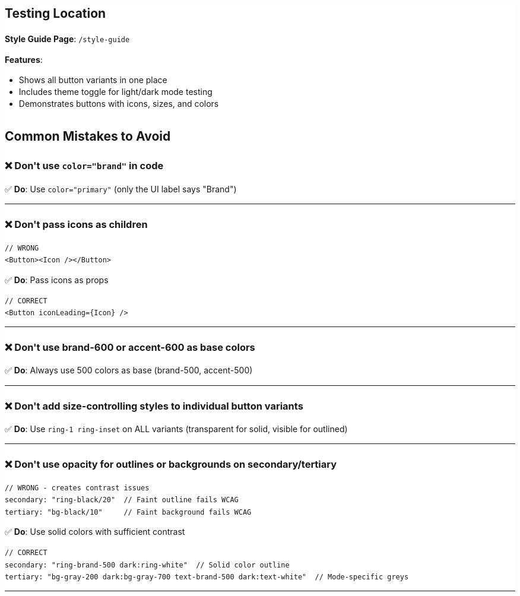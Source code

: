 ## Testing Location

**Style Guide Page**: `/style-guide`

**Features**:
- Shows all button variants in one place
- Includes theme toggle for light/dark mode testing
- Demonstrates buttons with icons, sizes, and colors

## Common Mistakes to Avoid

### ❌ Don't use `color="brand"` in code
✅ **Do**: Use `color="primary"` (only the UI label says "Brand")

---

### ❌ Don't pass icons as children
```tsx
// WRONG
<Button><Icon /></Button>
```

✅ **Do**: Pass icons as props
```tsx
// CORRECT
<Button iconLeading={Icon} />
```

---

### ❌ Don't use brand-600 or accent-600 as base colors
✅ **Do**: Always use 500 colors as base (brand-500, accent-500)

---

### ❌ Don't add size-controlling styles to individual button variants
✅ **Do**: Use `ring-1 ring-inset` on ALL variants (transparent for solid, visible for outlined)

---

### ❌ Don't use opacity for outlines or backgrounds on secondary/tertiary
```tsx
// WRONG - creates contrast issues
secondary: "ring-black/20"  // Faint outline fails WCAG
tertiary: "bg-black/10"     // Faint background fails WCAG
```

✅ **Do**: Use solid colors with sufficient contrast
```tsx
// CORRECT
secondary: "ring-brand-500 dark:ring-white"  // Solid color outline
tertiary: "bg-gray-200 dark:bg-gray-700 text-brand-500 dark:text-white"  // Mode-specific greys
```

---